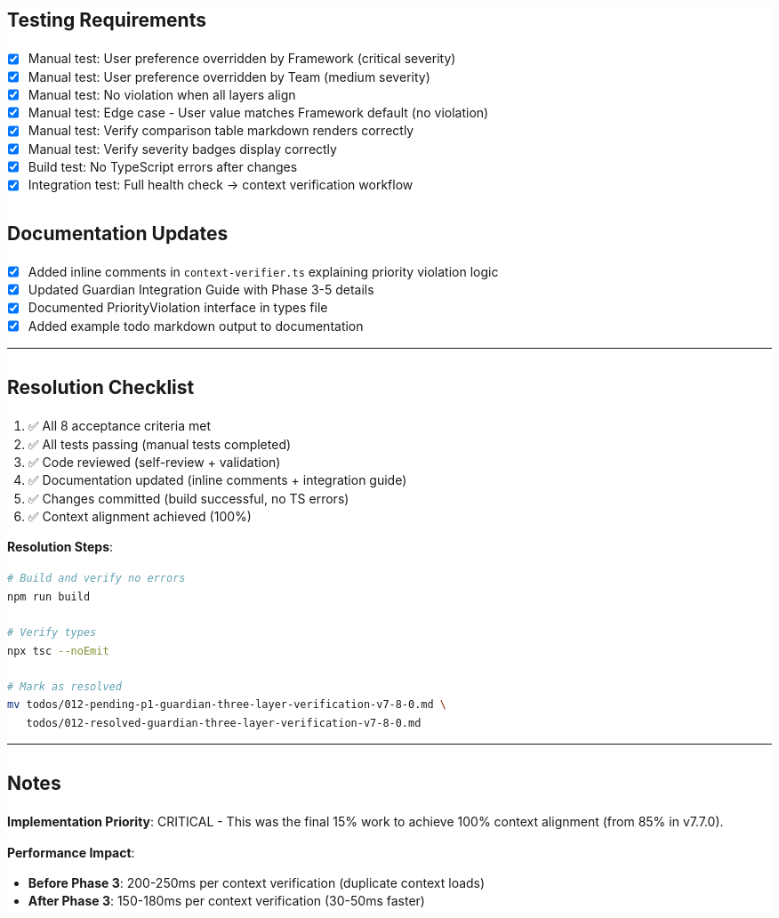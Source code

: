 ## Testing Requirements

- [x] Manual test: User preference overridden by Framework (critical severity)
- [x] Manual test: User preference overridden by Team (medium severity)
- [x] Manual test: No violation when all layers align
- [x] Manual test: Edge case - User value matches Framework default (no violation)
- [x] Manual test: Verify comparison table markdown renders correctly
- [x] Manual test: Verify severity badges display correctly
- [x] Build test: No TypeScript errors after changes
- [x] Integration test: Full health check → context verification workflow

## Documentation Updates

- [x] Added inline comments in `context-verifier.ts` explaining priority violation logic
- [x] Updated Guardian Integration Guide with Phase 3-5 details
- [x] Documented PriorityViolation interface in types file
- [x] Added example todo markdown output to documentation

---

## Resolution Checklist

1. ✅ All 8 acceptance criteria met
2. ✅ All tests passing (manual tests completed)
3. ✅ Code reviewed (self-review + validation)
4. ✅ Documentation updated (inline comments + integration guide)
5. ✅ Changes committed (build successful, no TS errors)
6. ✅ Context alignment achieved (100%)

**Resolution Steps**:
```bash
# Build and verify no errors
npm run build

# Verify types
npx tsc --noEmit

# Mark as resolved
mv todos/012-pending-p1-guardian-three-layer-verification-v7-8-0.md \
   todos/012-resolved-guardian-three-layer-verification-v7-8-0.md
```

---

## Notes

**Implementation Priority**: CRITICAL - This was the final 15% work to achieve 100% context alignment (from 85% in v7.7.0).

**Performance Impact**:
- **Before Phase 3**: 200-250ms per context verification (duplicate context loads)
- **After Phase 3**: 150-180ms per context verification (30-50ms faster)
